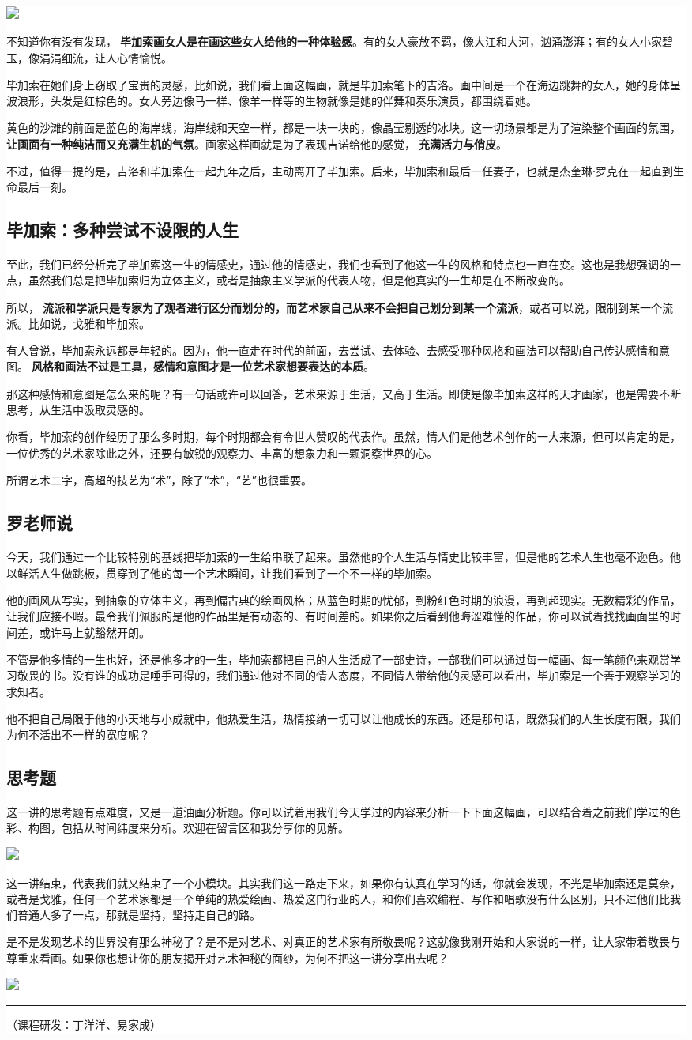 ![](https://static001.geekbang.org/resource/image/8d/f2/8d6d8e0d9af209c97d85c6yy2e232af2.jpg?wh=1142*528)

不知道你有没有发现， **毕加索画女人是在画这些女人给他的一种体验感**。有的女人豪放不羁，像大江和大河，汹涌澎湃；有的女人小家碧玉，像涓涓细流，让人心情愉悦。

毕加索在她们身上窃取了宝贵的灵感，比如说，我们看上面这幅画，就是毕加索笔下的吉洛。画中间是一个在海边跳舞的女人，她的身体呈波浪形，头发是红棕色的。女人旁边像马一样、像羊一样等的生物就像是她的伴舞和奏乐演员，都围绕着她。

黄色的沙滩的前面是蓝色的海岸线，海岸线和天空一样，都是一块一块的，像晶莹剔透的冰块。这一切场景都是为了渲染整个画面的氛围， **让画面有一种纯洁而又充满生机的气氛**。画家这样画就是为了表现吉诺给他的感觉， **充满活力与俏皮**。

不过，值得一提的是，吉洛和毕加索在一起九年之后，主动离开了毕加索。后来，毕加索和最后一任妻子，也就是杰奎琳·罗克在一起直到生命最后一刻。

## 毕加索：多种尝试不设限的人生

至此，我们已经分析完了毕加索这一生的情感史，通过他的情感史，我们也看到了他这一生的风格和特点也一直在变。这也是我想强调的一点，虽然我们总是把毕加索归为立体主义，或者是抽象主义学派的代表人物，但是他真实的一生却是在不断改变的。

所以， **流派和学派只是专家为了观者进行区分而划分的，而艺术家自己从来不会把自己划分到某一个流派**，或者可以说，限制到某一个流派。比如说，戈雅和毕加索。

有人曾说，毕加索永远都是年轻的。因为，他一直走在时代的前面，去尝试、去体验、去感受哪种风格和画法可以帮助自己传达感情和意图。 **风格和画法不过是工具，感情和意图才是一位艺术家想要表达的本质**。

那这种感情和意图是怎么来的呢？有一句话或许可以回答，艺术来源于生活，又高于生活。即使是像毕加索这样的天才画家，也是需要不断思考，从生活中汲取灵感的。

你看，毕加索的创作经历了那么多时期，每个时期都会有令世人赞叹的代表作。虽然，情人们是他艺术创作的一大来源，但可以肯定的是，一位优秀的艺术家除此之外，还要有敏锐的观察力、丰富的想象力和一颗洞察世界的心。

所谓艺术二字，高超的技艺为“术”，除了“术”，“艺”也很重要。

## 罗老师说

今天，我们通过一个比较特别的基线把毕加索的一生给串联了起来。虽然他的个人生活与情史比较丰富，但是他的艺术人生也毫不逊色。他以鲜活人生做跳板，贯穿到了他的每一个艺术瞬间，让我们看到了一个不一样的毕加索。

他的画风从写实，到抽象的立体主义，再到偏古典的绘画风格；从蓝色时期的忧郁，到粉红色时期的浪漫，再到超现实。无数精彩的作品，让我们应接不暇。最令我们佩服的是他的作品里是有动态的、有时间差的。如果你之后看到他晦涩难懂的作品，你可以试着找找画面里的时间差，或许马上就豁然开朗。

不管是他多情的一生也好，还是他多才的一生，毕加索都把自己的人生活成了一部史诗，一部我们可以通过每一幅画、每一笔颜色来观赏学习敬畏的书。没有谁的成功是唾手可得的，我们通过他对不同的情人态度，不同情人带给他的灵感可以看出，毕加索是一个善于观察学习的求知者。

他不把自己局限于他的小天地与小成就中，他热爱生活，热情接纳一切可以让他成长的东西。还是那句话，既然我们的人生长度有限，我们为何不活出不一样的宽度呢？

## 思考题

这一讲的思考题有点难度，又是一道油画分析题。你可以试着用我们今天学过的内容来分析一下下面这幅画，可以结合着之前我们学过的色彩、构图，包括从时间纬度来分析。欢迎在留言区和我分享你的见解。

![](https://static001.geekbang.org/resource/image/ee/5c/eed1ee77bf27d5ef3cb49e3185e5a55c.jpg?wh=1142*1604)

这一讲结束，代表我们就又结束了一个小模块。其实我们这一路走下来，如果你有认真在学习的话，你就会发现，不光是毕加索还是莫奈，或者是戈雅，任何一个艺术家都是一个单纯的热爱绘画、热爱这门行业的人，和你们喜欢编程、写作和唱歌没有什么区别，只不过他们比我们普通人多了一点，那就是坚持，坚持走自己的路。

是不是发现艺术的世界没有那么神秘了？是不是对艺术、对真正的艺术家有所敬畏呢？这就像我刚开始和大家说的一样，让大家带着敬畏与尊重来看画。如果你也想让你的朋友揭开对艺术神秘的面纱，为何不把这一讲分享出去呢？

![](https://static001.geekbang.org/resource/image/3b/2b/3bb95b60c6beb5bff19fe7e7bf9bb82b.jpg?wh=2284*1285)

* * *

（课程研发：丁洋洋、易家成）